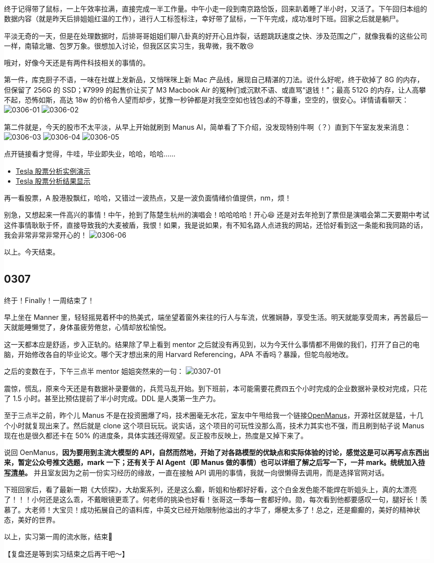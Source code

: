终于记得带了鼠标，一上午效率拉满，直接完成一半工作量。中午小走一段到南京路恰饭，回来趴着睡了半小时，又活了。下午回归本组的数据内容（就是昨天后排姐姐红温的工作），进行人工标签标注，幸好带了鼠标，一下午完成，成功准时下班。回家之后就是躺尸。

平淡无奇的一天，但是在处理数据时，后排哥哥姐姐们聊八卦真的好开心且炸裂，话题跳跃速度之快、涉及范围之广，就像我看的这些公司一样，南辕北辙、包罗万象。很想加入讨论，但我区区实习生，我卑微，我不敢😢

哦对，好像今天还是有两件科技相关的事情的。

第一件，库克厨子不语，一味在社媒上发新品，又悄咪咪上新 Mac 产品线，展现自己精湛的刀法。说什么好呢，终于砍掉了 8G 的内存，但保留了 256G 的 SSD；¥7999 的起售价让买了 M3 Macbook Air 的冤种们或沉默不语、或直骂“退钱！”；最高 512G 的内存，让人高攀不起，恐怖如斯，高达 18w 的价格令人望而却步，犹豫一秒钟都是对我空空如也钱包💰的不尊重，空空的，很安心。详情请看聊天：
![0306-01](/images/0306-01.png)
![0306-02](/images/0306-02.png)

第二件就是，今天的股市不太平淡，从早上开始就刷到 Manus AI，简单看了下介绍，没发现特别牛啊（？）直到下午室友发来消息：
![0306-03](/images/0306-03.png)
![0306-04](/images/0306-04.png)
![0306-05](/images/0306-05.png)

点开链接看才觉得，牛哇，毕业即失业，哈哈，哈哈……
- [Tesla 股票分析实例演示](https://manus.im/share/xFgpHb15vKqfRPWIs3JJPJ?replay=1) 
- [Tesla 股票分析结果显示](https://pljclduq.manus.space/) 

再一看股票，A 股港股飘红，哈哈，又错过一波热点，又是一波负面情绪价值提供，nm，烦！

别急，又想起来一件高兴的事情！中午，抢到了陈楚生杭州的演唱会！哈哈哈哈！开心😆 还是对去年抢到了票但是演唱会第二天要期中考试这件事情耿耿于怀，直接导致我的大麦被盾，我恨！如果，我是说如果，有不知名路人点进我的网站，还恰好看到这一条能和我同路的话，我会非常非常非常开心的！
![0306-06](/images/0306-06.jpg)

以上。今天结束。


## 0307
终于！Finally！一周结束了！

早上坐在 Manner 里，轻轻摇晃着杯中的热美式，端坐望着窗外来往的行人与车流，优雅娴静，享受生活。明天就能享受周末，再苦最后一天就能睡懒觉了，身体虽疲劳倦怠，心情却放松愉悦。

这一天都本应是舒适，步入正轨的。结果除了早上看到 mentor 之后就没有再见到，以为今天什么事情都不用做的我们，打开了自己的电脑，开始修改各自的毕业论文。哪个天才想出来的用 Harvard Referencing，APA 不香吗？暴躁，但鸵鸟般地改。

之后的变数在于，下午三点半 mentor 姐姐突然来的一句：
![0307-01](/images/0307-01.png)

震惊，慌乱，原来今天还是有数据补录要做的，兵荒马乱开始。到下班前，本可能需要花费四五个小时完成的企业数据补录校对完成，只花了 1.5 小时。甚至比预估提前了半小时完成。DDL 是人类第一生产力。

至于三点半之前，昨个儿 Manus 不是在投资圈爆了吗，技术圈毫无水花，室友中午甩给我一个链接[OpenManus](https://mp.weixin.qq.com/s/SfhcVD4M1RVDtlV5Jd295Q)，开源社区就是猛，十几个小时就复现出来了。然后就是 clone 这个项目玩玩。说实话，这个项目的可玩性没那么高，技术力其实也不强，而且刷到帖子说 Manus现在也是很久都还卡在 50% 的进度条，具体实践还得观望。反正股市反映上，热度是又掉下来了。 

说回 OenManus，**因为要用到主流大模型的 API，自然而然地，开始了对各路模型的优缺点和实际体验的讨论，感觉这是可以再写点东西出来，暂定公众号推文选题，mark 一下；还有关于 AI Agent（即 Manus 做的事情）也可以详细了解之后写一下，一并 mark。统统加入[待写清单](source/_posts/待写清单.md)。** 并且室友因为之前一份实习经历的缘故，一直在接触 API 调用的事情，我就一向很懒得去调用，而是选择官网对话。

下班回家后，看了最新一期《大侦探》，大劫案系列，还是这么癫，昕姐和怡都好好看，这个白金发色能不能焊在昕姐头上，真的太漂亮了！！！小何还是这么乖，不戴眼镜更乖了。何老师的挑染也好看！张哥这一季每一套都好帅。勋，每次看到他都要感叹一句，腿好长！羡慕了。大老师！大宝贝！成功拓展自己的语料库，中英文已经开始限制他溢出的才华了，爆梗太多了！总之，还是癫癫的，美好的精神状态，美好的世界。

以上，实习第一周的流水账，结束🎉

【复盘还是等到实习结束之后再干吧～】

